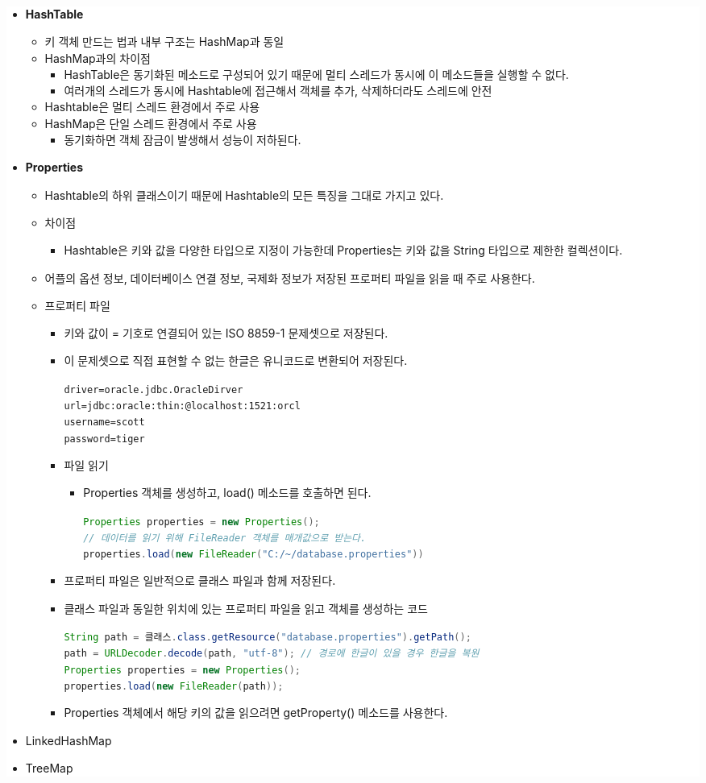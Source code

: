 
  - **HashTable**

    - 키 객체 만드는 법과 내부 구조는 HashMap과 동일
    - HashMap과의 차이점
      - HashTable은 동기화된 메소드로 구성되어 있기 때문에 멀티 스레드가 동시에 이 메소드들을 실행할 수 없다.
      - 여러개의 스레드가 동시에 Hashtable에 접근해서 객체를 추가,
        삭제하더라도 스레드에 안전
    - Hashtable은 멀티 스레드 환경에서 주로 사용
    - HashMap은 단일 스레드 환경에서 주로 사용
      - 동기화하면 객체 잠금이 발생해서 성능이 저하된다.

    

  - **Properties** 

    - Hashtable의 하위 클래스이기 때문에 Hashtable의 모든 특징을 그대로 가지고 있다.

    - 차이점

      - Hashtable은 키와 값을 다양한 타입으로 지정이 가능한데 Properties는 키와 값을 String 타입으로 제한한 컬렉션이다.

    - 어플의 옵션 정보, 데이터베이스 연결 정보, 국제화 정보가 저장된 프로퍼티 파일을 읽을 때 주로 사용한다.

    - 프로퍼티 파일

      - 키와 값이 = 기호로 연결되어 있는 ISO 8859-1 문제셋으로 저장된다.

      - 이 문제셋으로 직접 표현할 수 없는 한글은 유니코드로 변환되어 저장된다.

        ```properties
        driver=oracle.jdbc.OracleDirver
        url=jdbc:oracle:thin:@localhost:1521:orcl
        username=scott
        password=tiger
        ```

      - 파일 읽기

        - Properties 객체를 생성하고, load() 메소드를 호출하면 된다.

          ```java
          Properties properties = new Properties();
          // 데이터를 읽기 위해 FileReader 객체를 매개값으로 받는다.
          properties.load(new FileReader("C:/~/database.properties")) 
          ```

      - 프로퍼티 파일은 일반적으로 클래스 파일과 함께 저장된다.

      - 클래스 파일과 동일한 위치에 있는 프로퍼티 파일을 읽고 객체를 생성하는 코드

        ```java
        String path = 클래스.class.getResource("database.properties").getPath();
        path = URLDecoder.decode(path, "utf-8"); // 경로에 한글이 있을 경우 한글을 복원
        Properties properties = new Properties();
        properties.load(new FileReader(path));
        ```

      - Properties 객체에서 해당 키의 값을 읽으려면 getProperty() 메소드를 사용한다.

  - LinkedHashMap
  - TreeMap
